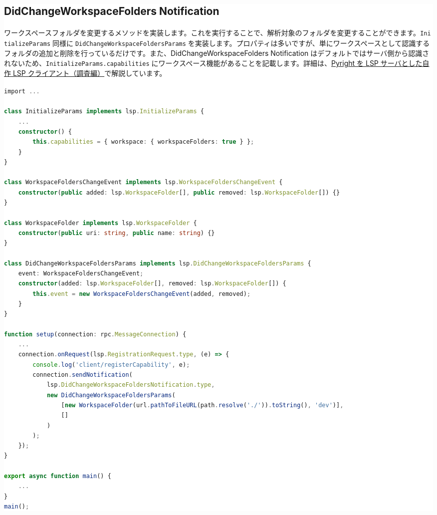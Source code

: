 
## DidChangeWorkspaceFolders Notification
ワークスペースフォルダを変更するメソッドを実装します。これを実行することで、解析対象のフォルダを変更することができます。`InitializeParams` 同様に `DidChangeWorkspaceFoldersParams` を実装します。プロパティは多いですが、単にワークスペースとして認識するフォルダの追加と削除を行っているだけです。また、DidChangeWorkspaceFolders Notification はデフォルトではサーバ側から認識されないため、`InitializeParams.capabilities` にワークスペース機能があることを記載します。詳細は、[Pyright を LSP サーバとした自作 LSP クライアント（調査編）](/articles/20220302a/)で解説しています。

```ts client.ts
import ...

class InitializeParams implements lsp.InitializeParams {
    ...
    constructor() {
        this.capabilities = { workspace: { workspaceFolders: true } };
    }
}

class WorkspaceFoldersChangeEvent implements lsp.WorkspaceFoldersChangeEvent {
    constructor(public added: lsp.WorkspaceFolder[], public removed: lsp.WorkspaceFolder[]) {}
}

class WorkspaceFolder implements lsp.WorkspaceFolder {
    constructor(public uri: string, public name: string) {}
}

class DidChangeWorkspaceFoldersParams implements lsp.DidChangeWorkspaceFoldersParams {
    event: WorkspaceFoldersChangeEvent;
    constructor(added: lsp.WorkspaceFolder[], removed: lsp.WorkspaceFolder[]) {
        this.event = new WorkspaceFoldersChangeEvent(added, removed);
    }
}

function setup(connection: rpc.MessageConnection) {
    ...
    connection.onRequest(lsp.RegistrationRequest.type, (e) => {
        console.log('client/registerCapability', e);
        connection.sendNotification(
            lsp.DidChangeWorkspaceFoldersNotification.type,
            new DidChangeWorkspaceFoldersParams(
                [new WorkspaceFolder(url.pathToFileURL(path.resolve('./')).toString(), 'dev')],
                []
            )
        );
    });
}

export async function main() {
    ...
}
main();
```
